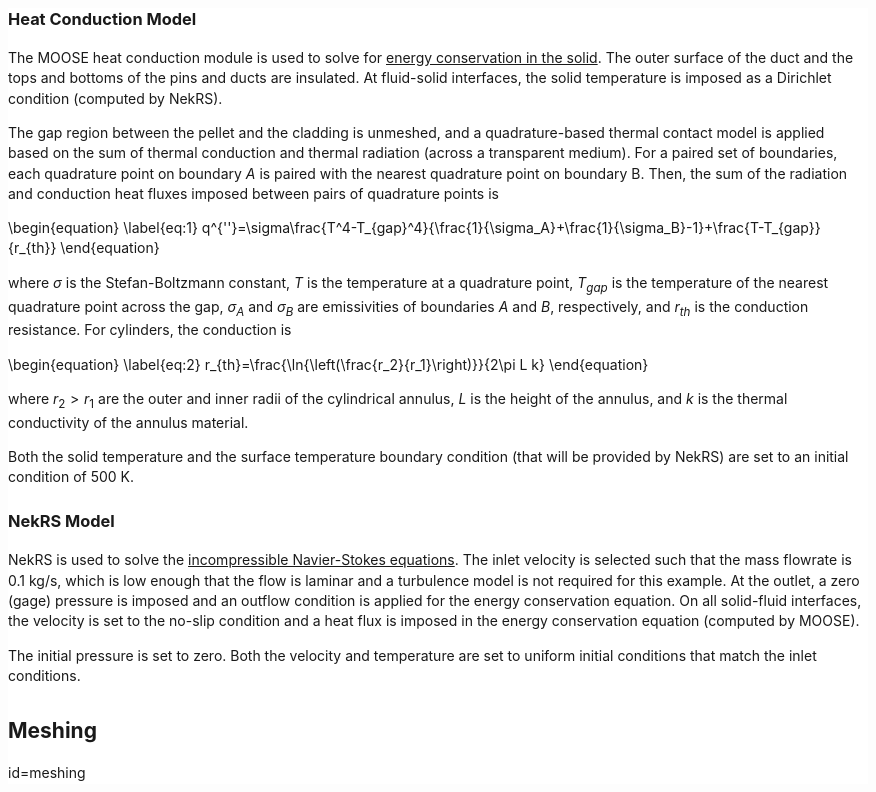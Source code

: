 ### Heat Conduction Model

The MOOSE heat conduction module is used to solve for [energy conservation in the solid](theory/heat_eqn.md).
The outer surface of the duct and the tops and bottoms of the
pins and ducts are insulated. At fluid-solid interfaces, the solid temperature
is imposed as a Dirichlet condition (computed by NekRS).

The gap region between the pellet and the cladding is unmeshed, and a quadrature-based
thermal contact model is applied based on the sum of thermal conduction and thermal radiation
(across a transparent medium).
For a paired set of boundaries,
each quadrature point on boundary $A$ is paired with the nearest quadrature point on boundary B.
Then, the sum of the radiation and conduction heat fluxes imposed between pairs of
quadrature points is

\begin{equation}
\label{eq:1}
q^{''}=\sigma\frac{T^4-T_{gap}^4}{\frac{1}{\sigma_A}+\frac{1}{\sigma_B}-1}+\frac{T-T_{gap}}{r_{th}}
\end{equation}

where $\sigma$ is the Stefan-Boltzmann constant, $T$ is the temperature at a quadrature
point, $T_{gap}$ is the temperature of the nearest quadrature point across the gap,
$\sigma_A$ and $\sigma_B$ are emissivities of boundaries $A$ and $B$, respectively, and
$r_{th}$ is the conduction resistance. For cylinders, the conduction is

\begin{equation}
\label{eq:2}
r_{th}=\frac{\ln{\left(\frac{r_2}{r_1}\right)}}{2\pi L k}
\end{equation}

where $r_2>r_1$ are the outer and inner radii
of the cylindrical annulus, $L$ is the height of the annulus, and $k$ is the
thermal conductivity of the annulus material.

Both the solid temperature and the surface temperature boundary condition (that will
be provided by NekRS) are set to an initial condition of 500 K.

### NekRS Model

NekRS is used to solve the [incompressible Navier-Stokes equations](theory/ins.md).
The inlet velocity
is selected such that the mass flowrate is 0.1 kg/s, which is low enough that the flow is
laminar and a turbulence model is not required for this example.
At the outlet, a zero (gage) pressure is imposed and an outflow condition is applied for
the energy conservation equation. On all solid-fluid interfaces, the velocity is set
to the no-slip condition and a heat flux is imposed in the energy conservation equation
(computed by MOOSE).

The initial pressure is set to zero. Both the velocity and temperature
are set to uniform initial conditions that match the inlet conditions.

## Meshing
  id=meshing
